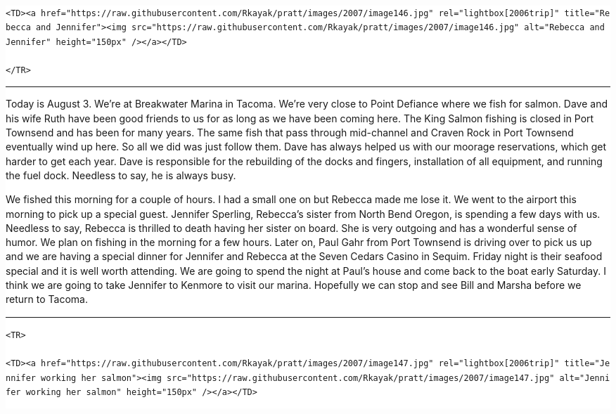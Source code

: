 	<TD><a href="https://raw.githubusercontent.com/Rkayak/pratt/images/2007/image146.jpg" rel="lightbox[2006trip]" title="Rebecca and Jennifer"><img src="https://raw.githubusercontent.com/Rkayak/pratt/images/2007/image146.jpg" alt="Rebecca and Jennifer" height="150px" /></a></TD>

	</TR>
</table>

----

Today is August 3. We’re at Breakwater Marina in Tacoma. We’re very close to Point Defiance where we fish for salmon. Dave and his wife Ruth have been good friends to us for as long as we have been coming here. The King Salmon fishing is closed in Port Townsend and has been for many years. The same fish that pass through mid-channel and Craven Rock in Port Townsend eventually wind up here. So all we did was just follow them. Dave has always helped us with our moorage reservations, which get harder to get each year. Dave is responsible for the rebuilding of the docks and fingers, installation of all equipment, and running the fuel dock. Needless to say, he is always busy.

We fished this morning for a couple of hours. I had a small one on but Rebecca made me lose it. We went to the airport this morning to pick up a special guest. Jennifer Sperling, Rebecca’s sister from North Bend Oregon, is spending a few days with us. Needless to say, Rebecca is thrilled to death having her sister on board. She is very outgoing and has a wonderful sense of humor. We plan on fishing in the morning for a few hours. Later on, Paul Gahr from Port Townsend is driving over to pick us up and we are having a special dinner for Jennifer and Rebecca at the Seven Cedars Casino in Sequim. Friday night is their seafood special and it is well worth attending. We are going to spend the night at Paul’s house and come back to the boat early Saturday. I think we are going to take Jennifer to Kenmore to visit our marina. Hopefully we can stop and see Bill and Marsha before we return to Tacoma.

----

<table cellpadding="5px">

	<TR>

	<TD><a href="https://raw.githubusercontent.com/Rkayak/pratt/images/2007/image147.jpg" rel="lightbox[2006trip]" title="Jennifer working her salmon"><img src="https://raw.githubusercontent.com/Rkayak/pratt/images/2007/image147.jpg" alt="Jennifer working her salmon" height="150px" /></a></TD>
